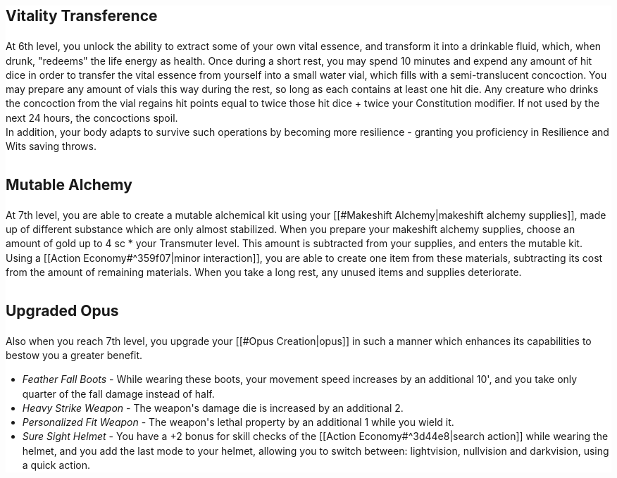## Vitality Transference
 
At 6th level, you unlock the ability to extract some of your own vital essence, and transform it into a drinkable fluid, which, when drunk, "redeems" the life energy as health. Once during a short rest, you may spend 10 minutes and expend any amount of hit dice in order to transfer the vital essence from yourself into a small water vial, which fills with a semi-translucent concoction. You may prepare any amount of vials this way during the rest, so long as each contains at least one hit die.
Any creature who drinks the concoction from the vial regains hit points equal to twice those hit dice + twice your Constitution modifier. If not used by the next 24 hours, the concoctions spoil.  
In addition, your body adapts to survive such operations by becoming more resilience - granting you proficiency in Resilience and Wits saving throws.
 
## Mutable Alchemy
 
At 7th level, you are able to create a mutable alchemical kit using your [[#Makeshift Alchemy|makeshift alchemy supplies]], made up of different substance which are only almost stabilized. When you prepare your makeshift alchemy supplies, choose an amount of gold up to 4 sc * your Transmuter level. This amount is subtracted from your supplies, and enters the mutable kit. Using a [[Action Economy#^359f07|minor interaction]], you are able to create one item from these materials, subtracting its cost from the amount of remaining materials.
When you take a long rest, any unused items and supplies deteriorate.

## Upgraded Opus
 
Also when you reach 7th level, you upgrade your [[#Opus Creation|opus]] in such a manner which enhances its capabilities to bestow you a greater benefit.
 
* _Feather Fall Boots_ - While wearing these boots, your movement speed increases by an additional 10', and you take only quarter of the fall damage instead of half.
* _Heavy Strike Weapon_ - The weapon's damage die is increased by an additional 2.
* _Personalized Fit Weapon_ - The weapon's lethal property by an additional 1 while you wield it.
* _Sure Sight Helmet_ - You have a +2 bonus for skill checks of the [[Action Economy#^3d44e8|search action]] while wearing the helmet, and you add the last mode to your helmet, allowing you to switch between: lightvision, nullvision and darkvision, using a quick action.